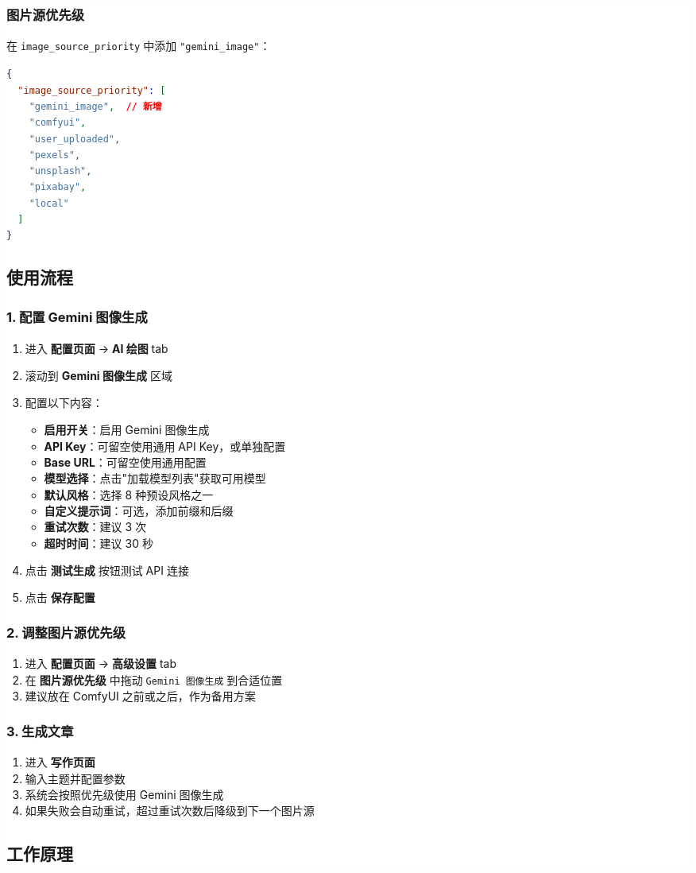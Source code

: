 ### 图片源优先级

在 `image_source_priority` 中添加 `"gemini_image"`：

```json
{
  "image_source_priority": [
    "gemini_image",  // 新增
    "comfyui",
    "user_uploaded",
    "pexels",
    "unsplash",
    "pixabay",
    "local"
  ]
}
```

## 使用流程

### 1. 配置 Gemini 图像生成

1. 进入 **配置页面** → **AI 绘图** tab
2. 滚动到 **Gemini 图像生成** 区域
3. 配置以下内容：
   - **启用开关**：启用 Gemini 图像生成
   - **API Key**：可留空使用通用 API Key，或单独配置
   - **Base URL**：可留空使用通用配置
   - **模型选择**：点击"加载模型列表"获取可用模型
   - **默认风格**：选择 8 种预设风格之一
   - **自定义提示词**：可选，添加前缀和后缀
   - **重试次数**：建议 3 次
   - **超时时间**：建议 30 秒

4. 点击 **测试生成** 按钮测试 API 连接
5. 点击 **保存配置**

### 2. 调整图片源优先级

1. 进入 **配置页面** → **高级设置** tab
2. 在 **图片源优先级** 中拖动 `Gemini 图像生成` 到合适位置
3. 建议放在 ComfyUI 之前或之后，作为备用方案

### 3. 生成文章

1. 进入 **写作页面**
2. 输入主题并配置参数
3. 系统会按照优先级使用 Gemini 图像生成
4. 如果失败会自动重试，超过重试次数后降级到下一个图片源

## 工作原理
